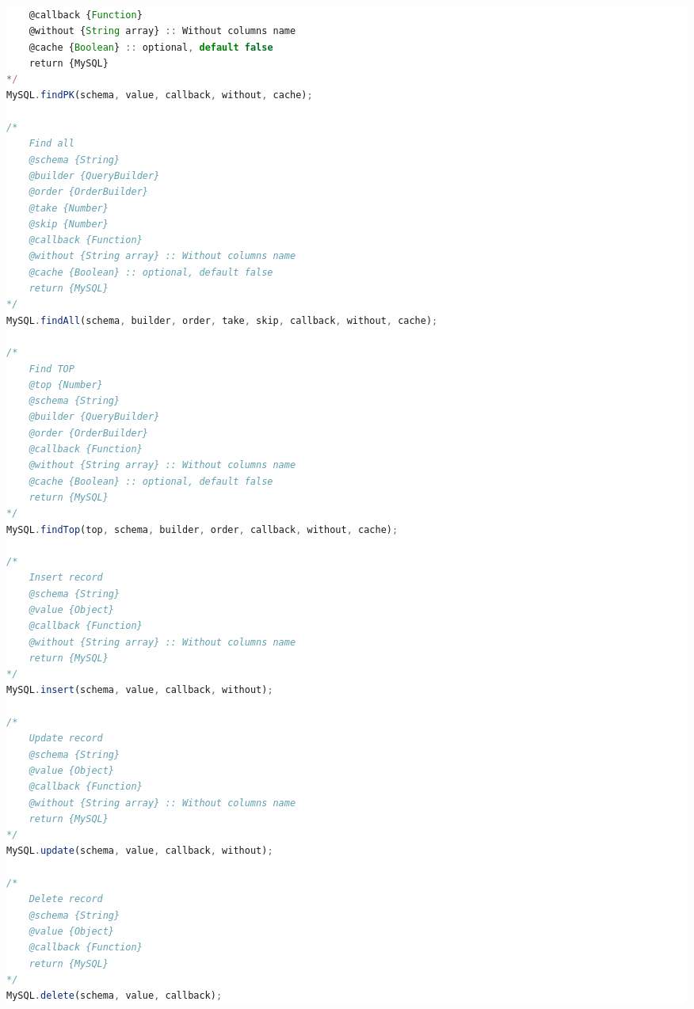 ```js
    @callback {Function}
    @without {String array} :: Without columns name
    @cache {Boolean} :: optional, default false
    return {MySQL}
*/
MySQL.findPK(schema, value, callback, without, cache);
 
/*
    Find all
    @schema {String}
    @builder {QueryBuilder}
    @order {OrderBuilder}
    @take {Number}
    @skip {Number}
    @callback {Function}
    @without {String array} :: Without columns name
    @cache {Boolean} :: optional, default false
    return {MySQL}
*/
MySQL.findAll(schema, builder, order, take, skip, callback, without, cache);
 
/*
    Find TOP
    @top {Number}
    @schema {String}
    @builder {QueryBuilder}
    @order {OrderBuilder}
    @callback {Function}
    @without {String array} :: Without columns name
    @cache {Boolean} :: optional, default false
    return {MySQL}
*/
MySQL.findTop(top, schema, builder, order, callback, without, cache);
 
/*
    Insert record
    @schema {String}
    @value {Object}
    @callback {Function}
    @without {String array} :: Without columns name
    return {MySQL}
*/
MySQL.insert(schema, value, callback, without);
 
/*
    Update record
    @schema {String}
    @value {Object}
    @callback {Function}
    @without {String array} :: Without columns name
    return {MySQL}
*/
MySQL.update(schema, value, callback, without);
 
/*
    Delete record
    @schema {String}
    @value {Object}
    @callback {Function}
    return {MySQL}
*/
MySQL.delete(schema, value, callback);
```